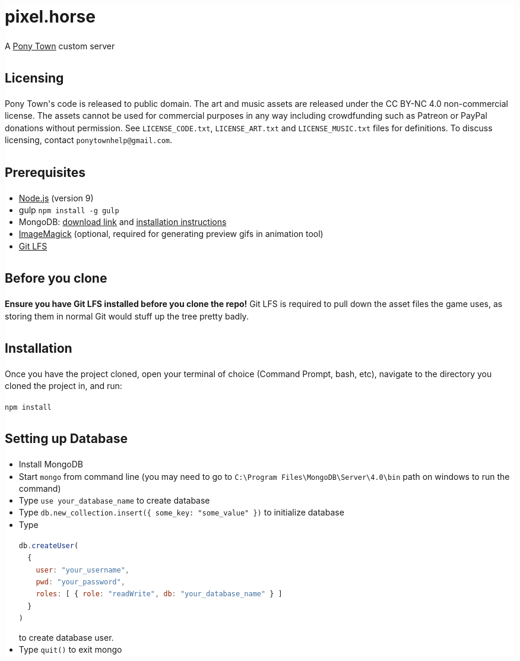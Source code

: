 # pixel.horse

A [Pony Town](https://pony.town) custom server

## Licensing

Pony Town's code is released to public domain. The art and music assets are released under the CC BY-NC 4.0 non-commercial license.
The assets cannot be used for commercial purposes in any way including crowdfunding such as Patreon or PayPal donations without permission.
See `LICENSE_CODE.txt`, `LICENSE_ART.txt` and `LICENSE_MUSIC.txt` files for definitions.
To discuss licensing, contact `ponytownhelp@gmail.com`.

## Prerequisites

* [Node.js](https://nodejs.org/download/release/v9.11.2/) (version 9)
* gulp `npm install -g gulp`
* MongoDB: [download link](https://www.mongodb.com/download-center/community) and [installation instructions](https://docs.mongodb.com/manual/administration/install-community/)
* [ImageMagick](https://imagemagick.org/script/download.php#windows) (optional, required for generating preview gifs in animation tool)
* [Git LFS](https://git-lfs.github.com/)

## Before you clone

**Ensure you have Git LFS installed before you clone the repo!** Git LFS is required to pull down the asset files the game uses, as storing them in normal Git would stuff up the tree pretty badly.

## Installation

Once you have the project cloned, open your terminal of choice (Command Prompt, bash, etc), navigate to the directory you cloned the project in, and run:

```bash
npm install
```

## Setting up Database

- Install MongoDB
- Start `mongo` from command line (you may need to go to `C:\Program Files\MongoDB\Server\4.0\bin` path on windows to run the command)
- Type `use your_database_name` to create database
- Type `db.new_collection.insert({ some_key: "some_value" })` to initialize database
- Type
  ```javascript
  db.createUser(
    {
      user: "your_username",
      pwd: "your_password",
      roles: [ { role: "readWrite", db: "your_database_name" } ]
    }
  )
  ```
  to create database user.
- Type `quit()` to exit mongo
